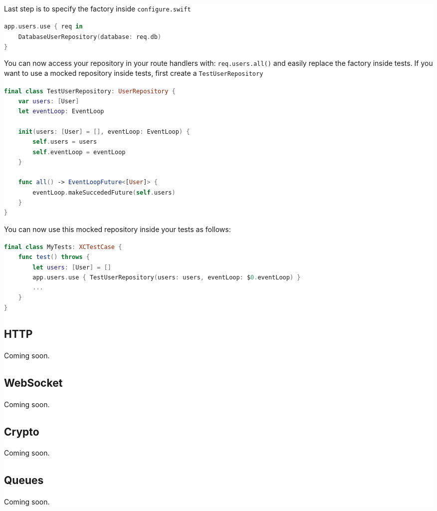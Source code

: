 Last step is to specify the factory inside `configure.swift`
```swift
app.users.use { req in
    DatabaseUserRepository(database: req.db)
}
```

You can now access your repository in your route handlers with: `req.users.all()` and easily replace the factory inside tests.
If you want to use a mocked repository inside tests, first create a `TestUserRepository`
```swift
final class TestUserRepository: UserRepository {
    var users: [User]
    let eventLoop: EventLoop

    init(users: [User] = [], eventLoop: EventLoop) {
        self.users = users
        self.eventLoop = eventLoop
    }

    func all() -> EventLoopFuture<[User]> {
        eventLoop.makeSuccededFuture(self.users)
    }
}
```

You can now use this mocked repository inside your tests as follows:
```swift
final class MyTests: XCTestCase {
    func test() throws {
        let users: [User] = []
        app.users.use { TestUserRepository(users: users, eventLoop: $0.eventLoop) }
        ...
    }
}
```

## HTTP

Coming soon.

## WebSocket

Coming soon.

## Crypto

Coming soon.

## Queues

Coming soon.
